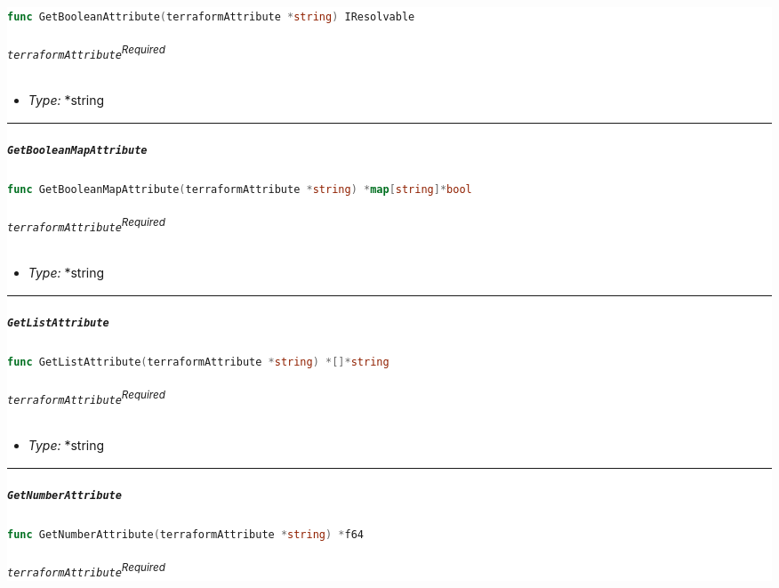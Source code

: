 ```go
func GetBooleanAttribute(terraformAttribute *string) IResolvable
```

###### `terraformAttribute`<sup>Required</sup> <a name="terraformAttribute" id="@cdktf/provider-databricks.directory.Directory.getBooleanAttribute.parameter.terraformAttribute"></a>

- *Type:* *string

---

##### `GetBooleanMapAttribute` <a name="GetBooleanMapAttribute" id="@cdktf/provider-databricks.directory.Directory.getBooleanMapAttribute"></a>

```go
func GetBooleanMapAttribute(terraformAttribute *string) *map[string]*bool
```

###### `terraformAttribute`<sup>Required</sup> <a name="terraformAttribute" id="@cdktf/provider-databricks.directory.Directory.getBooleanMapAttribute.parameter.terraformAttribute"></a>

- *Type:* *string

---

##### `GetListAttribute` <a name="GetListAttribute" id="@cdktf/provider-databricks.directory.Directory.getListAttribute"></a>

```go
func GetListAttribute(terraformAttribute *string) *[]*string
```

###### `terraformAttribute`<sup>Required</sup> <a name="terraformAttribute" id="@cdktf/provider-databricks.directory.Directory.getListAttribute.parameter.terraformAttribute"></a>

- *Type:* *string

---

##### `GetNumberAttribute` <a name="GetNumberAttribute" id="@cdktf/provider-databricks.directory.Directory.getNumberAttribute"></a>

```go
func GetNumberAttribute(terraformAttribute *string) *f64
```

###### `terraformAttribute`<sup>Required</sup> <a name="terraformAttribute" id="@cdktf/provider-databricks.directory.Directory.getNumberAttribute.parameter.terraformAttribute"></a>
